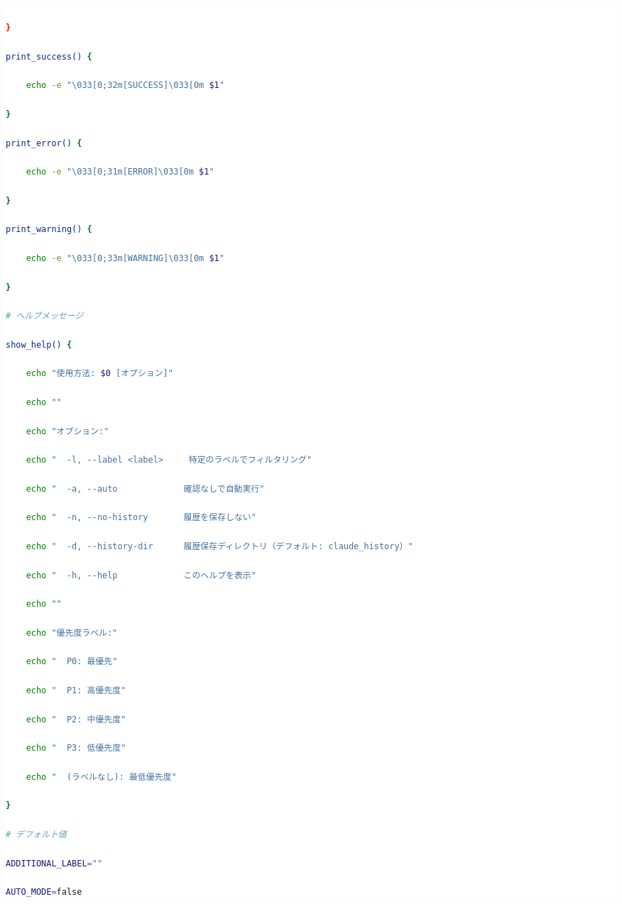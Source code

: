 ```bash

}

print_success() {

    echo -e "\033[0;32m[SUCCESS]\033[0m $1"

}

print_error() {

    echo -e "\033[0;31m[ERROR]\033[0m $1"

}

print_warning() {

    echo -e "\033[0;33m[WARNING]\033[0m $1"

}

# ヘルプメッセージ

show_help() {

    echo "使用方法: $0 [オプション]"

    echo ""

    echo "オプション:"

    echo "  -l, --label <label>     特定のラベルでフィルタリング"

    echo "  -a, --auto             確認なしで自動実行"

    echo "  -n, --no-history       履歴を保存しない"

    echo "  -d, --history-dir      履歴保存ディレクトリ（デフォルト: claude_history）"

    echo "  -h, --help             このヘルプを表示"

    echo ""

    echo "優先度ラベル:"

    echo "  P0: 最優先"

    echo "  P1: 高優先度"

    echo "  P2: 中優先度"

    echo "  P3: 低優先度"

    echo "  (ラベルなし): 最低優先度"

}

# デフォルト値

ADDITIONAL_LABEL=""

AUTO_MODE=false

```